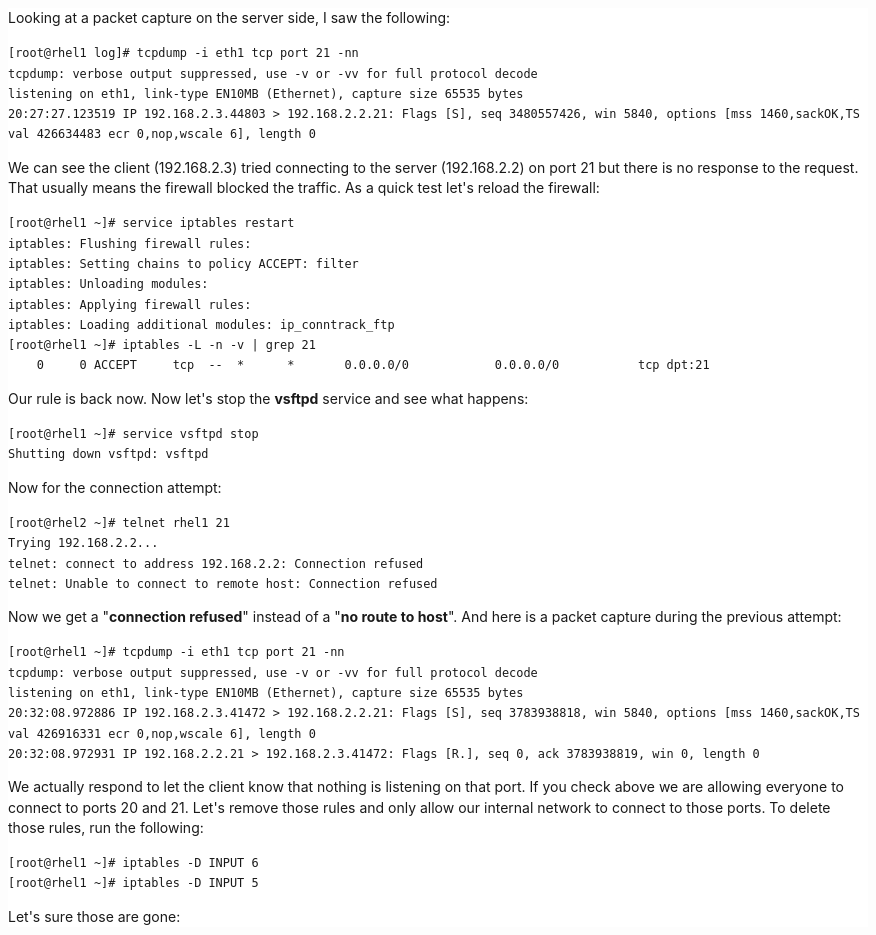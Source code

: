 
Looking at a packet capture on the server side, I saw the following:

    [root@rhel1 log]# tcpdump -i eth1 tcp port 21 -nn
    tcpdump: verbose output suppressed, use -v or -vv for full protocol decode
    listening on eth1, link-type EN10MB (Ethernet), capture size 65535 bytes
    20:27:27.123519 IP 192.168.2.3.44803 > 192.168.2.2.21: Flags [S], seq 3480557426, win 5840, options [mss 1460,sackOK,TS val 426634483 ecr 0,nop,wscale 6], length 0


We can see the client (192.168.2.3) tried connecting to the server (192.168.2.2) on port 21 but there is no response to the request. That usually means the firewall blocked the traffic. As a quick test let's reload the firewall:

    [root@rhel1 ~]# service iptables restart
    iptables: Flushing firewall rules:
    iptables: Setting chains to policy ACCEPT: filter
    iptables: Unloading modules:
    iptables: Applying firewall rules:
    iptables: Loading additional modules: ip_conntrack_ftp
    [root@rhel1 ~]# iptables -L -n -v | grep 21
        0     0 ACCEPT     tcp  --  *      *       0.0.0.0/0            0.0.0.0/0           tcp dpt:21


Our rule is back now. Now let's stop the **vsftpd** service and see what happens:

    [root@rhel1 ~]# service vsftpd stop
    Shutting down vsftpd: vsftpd


Now for the connection attempt:

    [root@rhel2 ~]# telnet rhel1 21
    Trying 192.168.2.2...
    telnet: connect to address 192.168.2.2: Connection refused
    telnet: Unable to connect to remote host: Connection refused


Now we get a "**connection refused**" instead of a "**no route to host**". And here is a packet capture during the previous attempt:

    [root@rhel1 ~]# tcpdump -i eth1 tcp port 21 -nn
    tcpdump: verbose output suppressed, use -v or -vv for full protocol decode
    listening on eth1, link-type EN10MB (Ethernet), capture size 65535 bytes
    20:32:08.972886 IP 192.168.2.3.41472 > 192.168.2.2.21: Flags [S], seq 3783938818, win 5840, options [mss 1460,sackOK,TS val 426916331 ecr 0,nop,wscale 6], length 0
    20:32:08.972931 IP 192.168.2.2.21 > 192.168.2.3.41472: Flags [R.], seq 0, ack 3783938819, win 0, length 0


We actually respond to let the client know that nothing is listening on that port. If you check above we are allowing everyone to connect to ports 20 and 21. Let's remove those rules and only allow our internal network to connect to those ports. To delete those rules, run the following:

    [root@rhel1 ~]# iptables -D INPUT 6
    [root@rhel1 ~]# iptables -D INPUT 5


Let's sure those are gone:
